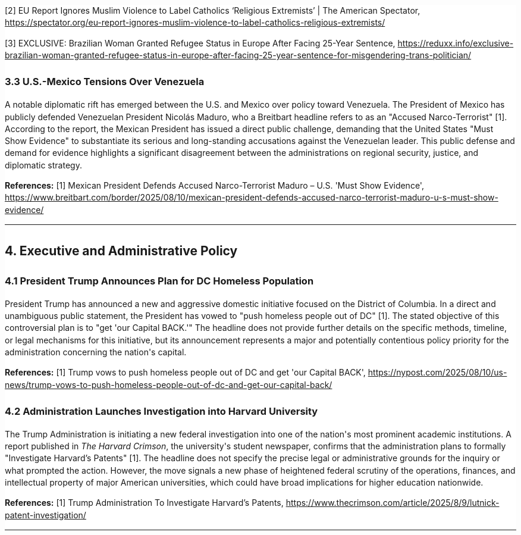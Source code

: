 [2] EU Report Ignores Muslim Violence to Label Catholics ‘Religious Extremists’ | The American Spectator, https://spectator.org/eu-report-ignores-muslim-violence-to-label-catholics-religious-extremists/  

[3] EXCLUSIVE: Brazilian Woman Granted Refugee Status in Europe After Facing 25-Year Sentence, https://reduxx.info/exclusive-brazilian-woman-granted-refugee-status-in-europe-after-facing-25-year-sentence-for-misgendering-trans-politician/  

### 3.3 U.S.-Mexico Tensions Over Venezuela

A notable diplomatic rift has emerged between the U.S. and Mexico over policy toward Venezuela. The President of Mexico has publicly defended Venezuelan President Nicolás Maduro, who a Breitbart headline refers to as an "Accused Narco-Terrorist" [1]. According to the report, the Mexican President has issued a direct public challenge, demanding that the United States "Must Show Evidence" to substantiate its serious and long-standing accusations against the Venezuelan leader. This public defense and demand for evidence highlights a significant disagreement between the administrations on regional security, justice, and diplomatic strategy.

**References:**
[1] Mexican President Defends Accused Narco-Terrorist Maduro – U.S. 'Must Show Evidence', https://www.breitbart.com/border/2025/08/10/mexican-president-defends-accused-narco-terrorist-maduro-u-s-must-show-evidence/  

---
## 4. Executive and Administrative Policy

### 4.1 President Trump Announces Plan for DC Homeless Population

President Trump has announced a new and aggressive domestic initiative focused on the District of Columbia. In a direct and unambiguous public statement, the President has vowed to "push homeless people out of DC" [1]. The stated objective of this controversial plan is to "get 'our Capital BACK.'" The headline does not provide further details on the specific methods, timeline, or legal mechanisms for this initiative, but its announcement represents a major and potentially contentious policy priority for the administration concerning the nation's capital.

**References:**
[1] Trump vows to push homeless people out of DC and get 'our Capital BACK', https://nypost.com/2025/08/10/us-news/trump-vows-to-push-homeless-people-out-of-dc-and-get-our-capital-back/  

### 4.2 Administration Launches Investigation into Harvard University

The Trump Administration is initiating a new federal investigation into one of the nation's most prominent academic institutions. A report published in *The Harvard Crimson*, the university's student newspaper, confirms that the administration plans to formally "Investigate Harvard’s Patents" [1]. The headline does not specify the precise legal or administrative grounds for the inquiry or what prompted the action. However, the move signals a new phase of heightened federal scrutiny of the operations, finances, and intellectual property of major American universities, which could have broad implications for higher education nationwide.

**References:**
[1] Trump Administration To Investigate Harvard’s Patents, https://www.thecrimson.com/article/2025/8/9/lutnick-patent-investigation/  

---
